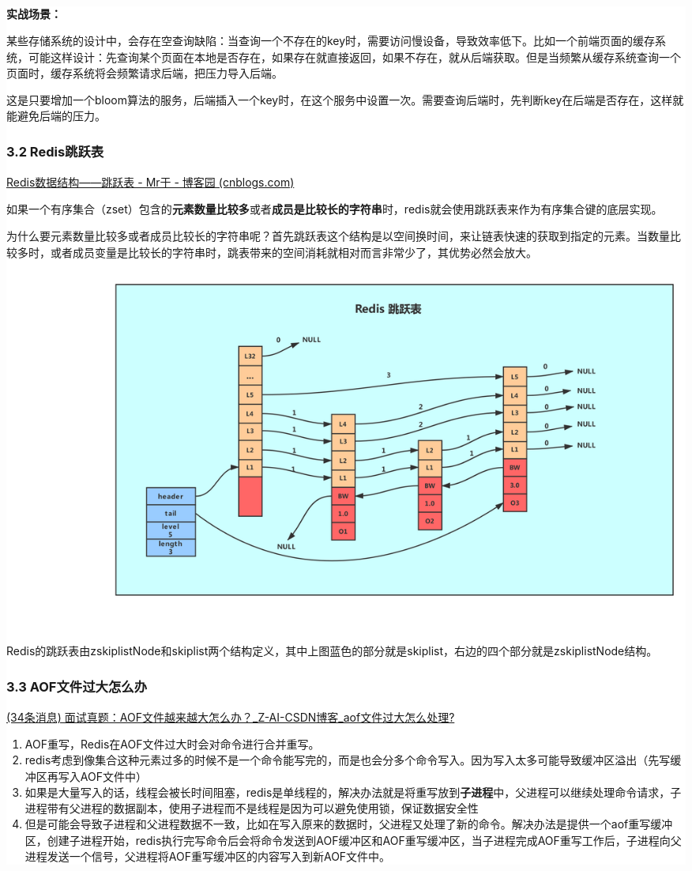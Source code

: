 
**实战场景：**

某些存储系统的设计中，会存在空查询缺陷：当查询一个不存在的key时，需要访问慢设备，导致效率低下。比如一个前端页面的缓存系统，可能这样设计：先查询某个页面在本地是否存在，如果存在就直接返回，如果不存在，就从后端获取。但是当频繁从缓存系统查询一个页面时，缓存系统将会频繁请求后端，把压力导入后端。

这是只要增加一个bloom算法的服务，后端插入一个key时，在这个服务中设置一次。需要查询后端时，先判断key在后端是否存在，这样就能避免后端的压力。

### 3.2 Redis跳跃表

[Redis数据结构——跳跃表 - Mr于 - 博客园 (cnblogs.com)](https://www.cnblogs.com/hunternet/p/11248192.html)

如果一个有序集合（zset）包含的**元素数量比较多**或者**成员是比较长的字符串**时，redis就会使用跳跃表来作为有序集合键的底层实现。

为什么要元素数量比较多或者成员比较长的字符串呢？首先跳跃表这个结构是以空间换时间，来让链表快速的获取到指定的元素。当数量比较多时，或者成员变量是比较长的字符串时，跳表带来的空间消耗就相对而言非常少了，其优势必然会放大。

![Redis跳跃表](IMG/面试话术.asserts/Redis跳跃表.png)

Redis的跳跃表由zskiplistNode和skiplist两个结构定义，其中上图蓝色的部分就是skiplist，右边的四个部分就是zskiplistNode结构。

### 3.3 AOF文件过大怎么办

[(34条消息) 面试真题：AOF文件越来越大怎么办？_Z-AI-CSDN博客_aof文件过大怎么处理?](https://blog.csdn.net/qq_19595957/article/details/122122367)

1. AOF重写，Redis在AOF文件过大时会对命令进行合并重写。
2. redis考虑到像集合这种元素过多的时候不是一个命令能写完的，而是也会分多个命令写入。因为写入太多可能导致缓冲区溢出（先写缓冲区再写入AOF文件中）
3. 如果是大量写入的话，线程会被长时间阻塞，redis是单线程的，解决办法就是将重写放到**子进程**中，父进程可以继续处理命令请求，子进程带有父进程的数据副本，使用子进程而不是线程是因为可以避免使用锁，保证数据安全性
4. 但是可能会导致子进程和父进程数据不一致，比如在写入原来的数据时，父进程又处理了新的命令。解决办法是提供一个aof重写缓冲区，创建子进程开始，redis执行完写命令后会将命令发送到AOF缓冲区和AOF重写缓冲区，当子进程完成AOF重写工作后，子进程向父进程发送一个信号，父进程将AOF重写缓冲区的内容写入到新AOF文件中。
